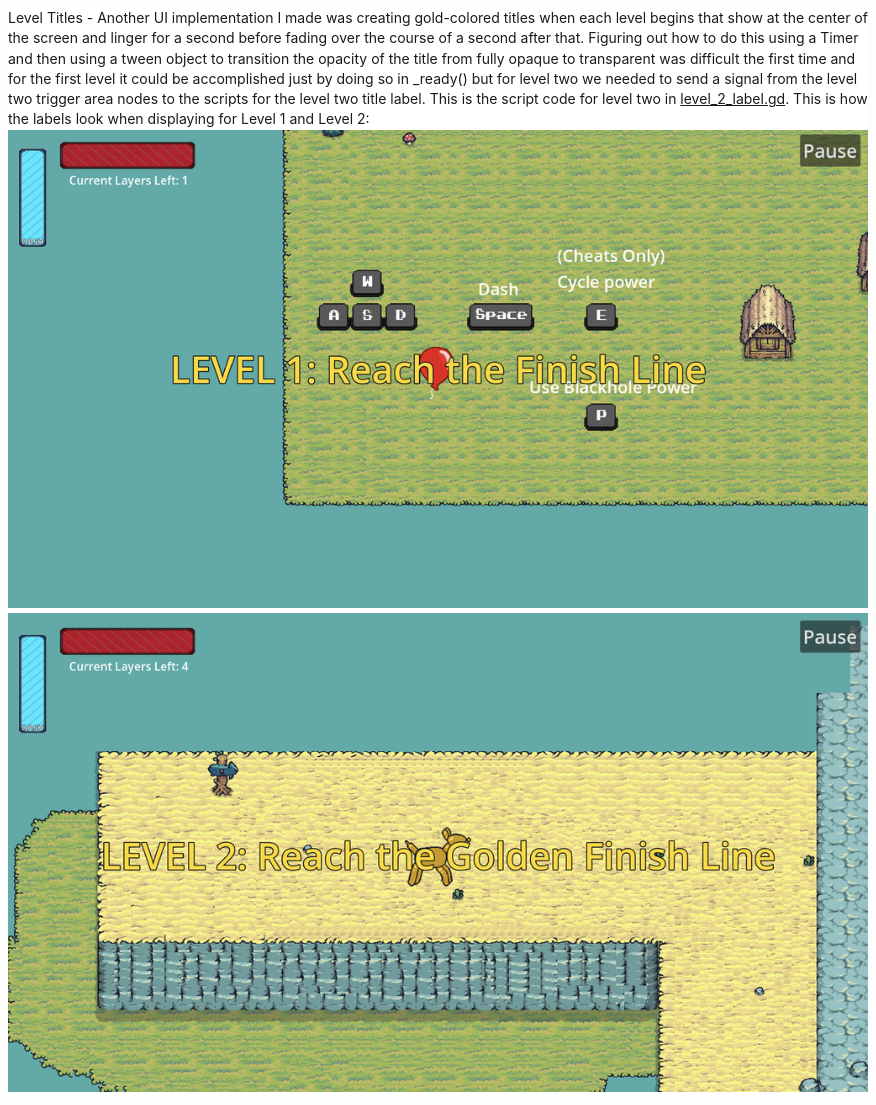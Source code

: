Level Titles - Another UI implementation I made was creating gold-colored titles when each level begins that show at the center of the screen and linger for a second before fading over the course of a second after that. Figuring out how to do this using a Timer and then using a tween object to transition the opacity of the title from fully opaque to transparent was difficult the first time and for the first level it could be accomplished just by doing so in _ready() but for level two we needed to send a signal from the level two trigger area nodes to the scripts for the level two title label. This is the script code for level two in [level_2_label.gd](https://github.com/Echo108471/MonkeyTrenchOffense/blob/20295c68c6c373fc3a1f37e07f4a1be528f3782f/monkeytrenchoffense/Scripts/level_2_label.gd). This is how the labels look when displaying for Level 1 and Level 2: 
![](https://github.com/Echo108471/MonkeyTrenchOffense/blob/d3492b2621ee954224fcc2129d852cfbb1c48465/example_images/levelOne.png)
![](https://github.com/Echo108471/MonkeyTrenchOffense/blob/d3492b2621ee954224fcc2129d852cfbb1c48465/example_images/levelTwo.png)
